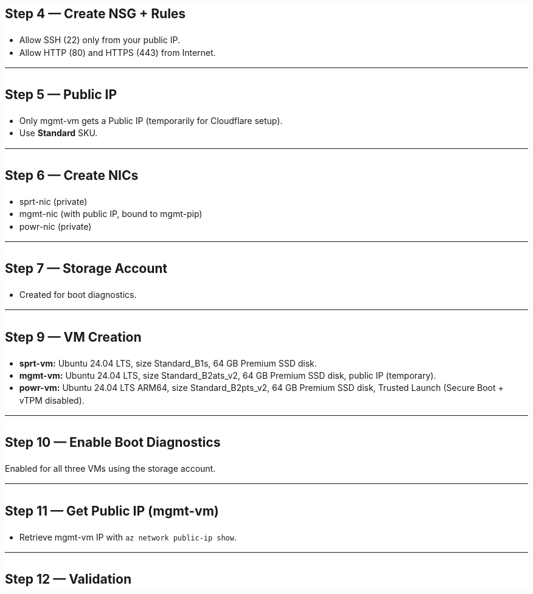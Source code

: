 ## Step 4 — Create NSG + Rules

* Allow SSH (22) only from your public IP.
* Allow HTTP (80) and HTTPS (443) from Internet.

***

## Step 5 — Public IP

* Only mgmt-vm gets a Public IP (temporarily for Cloudflare setup).
* Use **Standard** SKU.

***

## Step 6 — Create NICs

* sprt-nic (private)
* mgmt-nic (with public IP, bound to mgmt-pip)
* powr-nic (private)

***

## Step 7 — Storage Account

* Created for boot diagnostics.

***

## Step 9 — VM Creation

* **sprt-vm:** Ubuntu 24.04 LTS, size Standard_B1s, 64 GB Premium SSD disk.
* **mgmt-vm:** Ubuntu 24.04 LTS, size Standard_B2ats_v2, 64 GB Premium SSD disk, public IP (temporary).
* **powr-vm:** Ubuntu 24.04 LTS ARM64, size Standard_B2pts_v2, 64 GB Premium SSD disk, Trusted Launch (Secure Boot + vTPM disabled).

***

## Step 10 — Enable Boot Diagnostics

Enabled for all three VMs using the storage account.

***

## Step 11 — Get Public IP (mgmt-vm)

* Retrieve mgmt-vm IP with `az network public-ip show`.

***

## Step 12 — Validation
